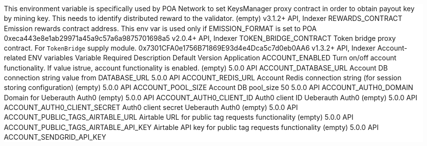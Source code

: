 This environment variable is specifically used by POA Network to set KeysManager proxy contract in order to obtain payout key by mining key. This needs to identify distributed reward to the validator.
(empty)
v3.1.2+
API, Indexer
REWARDS_CONTRACT
Emission rewards contract address. This env var is used only if EMISSION_FORMAT is set to POA
0xeca443e8e1ab29971a45a9c57a6a9875701698a5
v2.0.4+
API, Indexer
TOKEN_BRIDGE_CONTRACT
Token bridge proxy contract. For `TokenBridge` supply module.
0x7301CFA0e1756B71869E93d4e4Dca5c7d0eb0AA6
v1.3.2+
API, Indexer
Account-related ENV variables
Variable Required Description Default Version Application
ACCOUNT_ENABLED
Turn on/off account functionality. If value istrue, account functionality is enabled.
(empty)
5.0.0
API
ACCOUNT_DATABASE_URL
Account DB connection string
value from DATABASE_URL
5.0.0
API
ACCOUNT_REDIS_URL
Account Redis connection string (for session storing configuration)
(empty)
5.0.0
API
ACCOUNT_POOL_SIZE
Account DB pool_size
50
5.0.0
API
ACCOUNT_AUTH0_DOMAIN
Domain for Ueberauth Auth0
(empty)
5.0.0
API
ACCOUNT_AUTH0_CLIENT_ID
Auth0 client ID Ueberauth Auth0
(empty)
5.0.0
API
ACCOUNT_AUTH0_CLIENT_SECRET
Auth0 client secret Ueberauth Auth0
(empty)
5.0.0
API
ACCOUNT_PUBLIC_TAGS_AIRTABLE_URL
Airtable URL for public tag requests functionality
(empty)
5.0.0
API
ACCOUNT_PUBLIC_TAGS_AIRTABLE_API_KEY
Airtable API key for public tag requests functionality
(empty)
5.0.0
API
ACCOUNT_SENDGRID_API_KEY